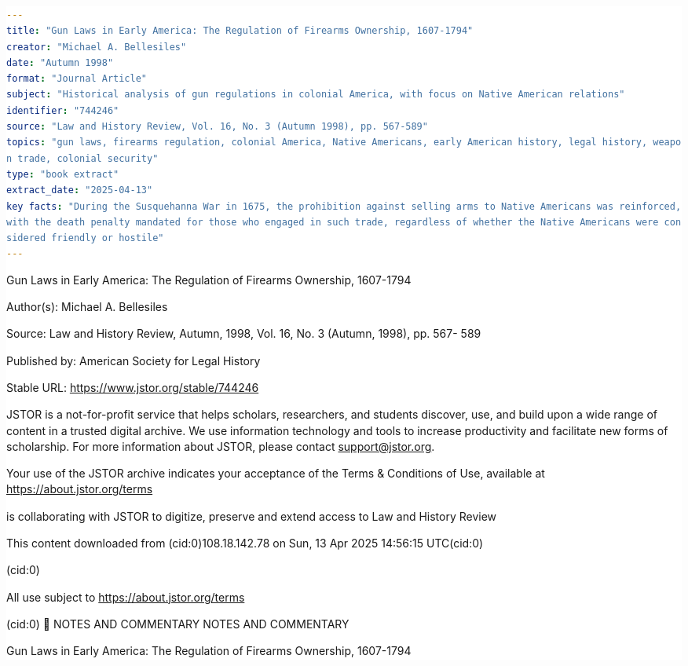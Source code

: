 ```yaml
---
title: "Gun Laws in Early America: The Regulation of Firearms Ownership, 1607-1794"
creator: "Michael A. Bellesiles"
date: "Autumn 1998"
format: "Journal Article"
subject: "Historical analysis of gun regulations in colonial America, with focus on Native American relations"
identifier: "744246"
source: "Law and History Review, Vol. 16, No. 3 (Autumn 1998), pp. 567-589"
topics: "gun laws, firearms regulation, colonial America, Native Americans, early American history, legal history, weapon trade, colonial security"
type: "book extract"
extract_date: "2025-04-13"
key facts: "During the Susquehanna War in 1675, the prohibition against selling arms to Native Americans was reinforced, with the death penalty mandated for those who engaged in such trade, regardless of whether the Native Americans were considered friendly or hostile"
---
```


Gun Laws in Early America: The Regulation of Firearms Ownership, 1607-1794 

Author(s): Michael A. Bellesiles 

Source: Law and History Review, Autumn, 1998, Vol. 16, No. 3 (Autumn, 1998), pp. 567-
589

Published by: American Society for Legal History 

Stable URL: https://www.jstor.org/stable/744246

JSTOR is a not-for-profit service that helps scholars, researchers, and students discover, use, and build upon a wide 
range of content in a trusted digital archive. We use information technology and tools to increase productivity and 
facilitate new forms of scholarship. For more information about JSTOR, please contact support@jstor.org. 

Your use of the JSTOR archive indicates your acceptance of the Terms & Conditions of Use, available at 
https://about.jstor.org/terms

is collaborating with JSTOR to digitize, preserve and extend access to Law and History Review

This content downloaded from 
(cid:0)108.18.142.78 on Sun, 13 Apr 2025 14:56:15 UTC(cid:0)

(cid:0) 

All use subject to https://about.jstor.org/terms

 
(cid:0)
 NOTES AND COMMENTARY
 NOTES AND COMMENTARY

 Gun Laws in Early America: The Regulation
 of Firearms Ownership, 1607-1794
